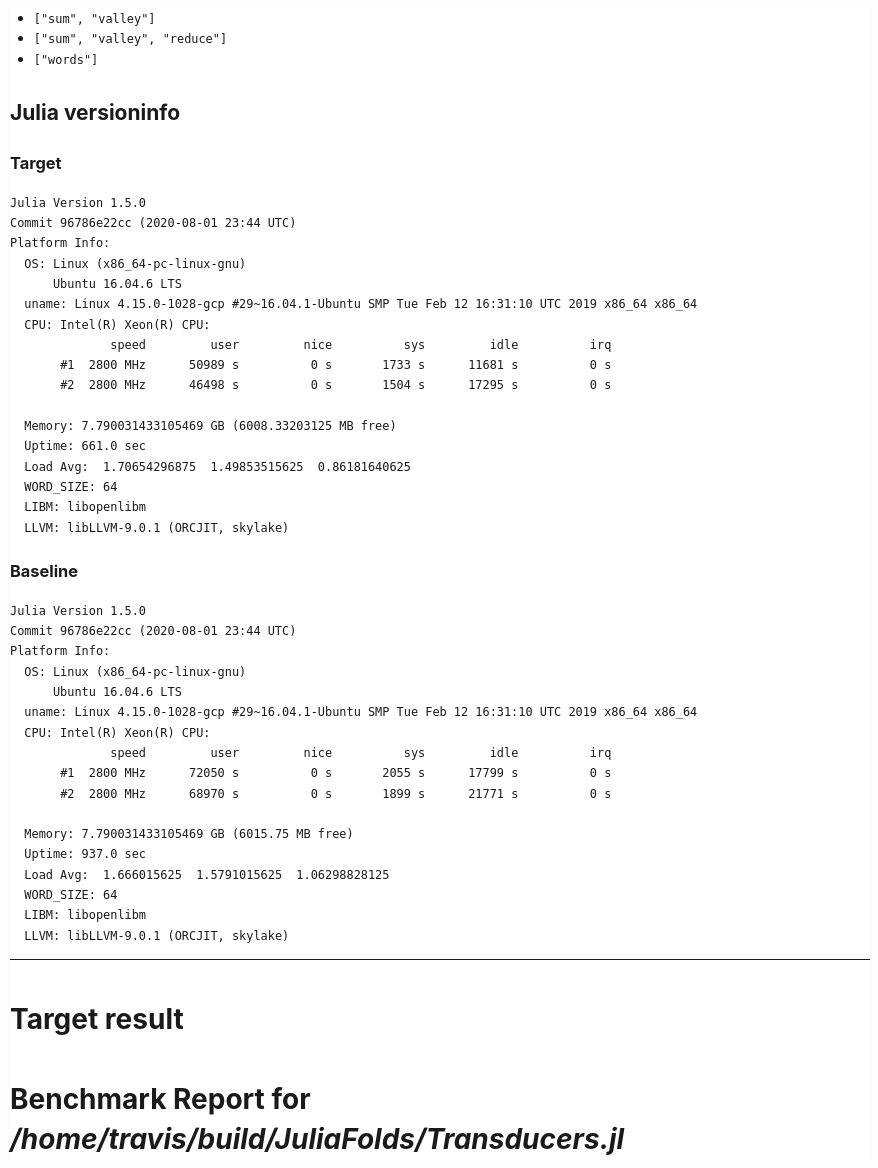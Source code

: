 - `["sum", "valley"]`
- `["sum", "valley", "reduce"]`
- `["words"]`

## Julia versioninfo

### Target
```
Julia Version 1.5.0
Commit 96786e22cc (2020-08-01 23:44 UTC)
Platform Info:
  OS: Linux (x86_64-pc-linux-gnu)
      Ubuntu 16.04.6 LTS
  uname: Linux 4.15.0-1028-gcp #29~16.04.1-Ubuntu SMP Tue Feb 12 16:31:10 UTC 2019 x86_64 x86_64
  CPU: Intel(R) Xeon(R) CPU: 
              speed         user         nice          sys         idle          irq
       #1  2800 MHz      50989 s          0 s       1733 s      11681 s          0 s
       #2  2800 MHz      46498 s          0 s       1504 s      17295 s          0 s
       
  Memory: 7.790031433105469 GB (6008.33203125 MB free)
  Uptime: 661.0 sec
  Load Avg:  1.70654296875  1.49853515625  0.86181640625
  WORD_SIZE: 64
  LIBM: libopenlibm
  LLVM: libLLVM-9.0.1 (ORCJIT, skylake)
```

### Baseline
```
Julia Version 1.5.0
Commit 96786e22cc (2020-08-01 23:44 UTC)
Platform Info:
  OS: Linux (x86_64-pc-linux-gnu)
      Ubuntu 16.04.6 LTS
  uname: Linux 4.15.0-1028-gcp #29~16.04.1-Ubuntu SMP Tue Feb 12 16:31:10 UTC 2019 x86_64 x86_64
  CPU: Intel(R) Xeon(R) CPU: 
              speed         user         nice          sys         idle          irq
       #1  2800 MHz      72050 s          0 s       2055 s      17799 s          0 s
       #2  2800 MHz      68970 s          0 s       1899 s      21771 s          0 s
       
  Memory: 7.790031433105469 GB (6015.75 MB free)
  Uptime: 937.0 sec
  Load Avg:  1.666015625  1.5791015625  1.06298828125
  WORD_SIZE: 64
  LIBM: libopenlibm
  LLVM: libLLVM-9.0.1 (ORCJIT, skylake)
```

---
# Target result
# Benchmark Report for */home/travis/build/JuliaFolds/Transducers.jl*
